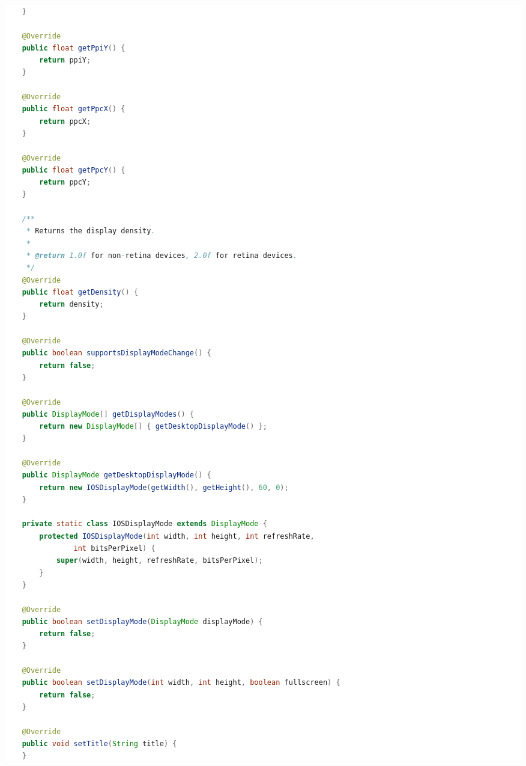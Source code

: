 ```java
	}

	@Override
	public float getPpiY() {
		return ppiY;
	}

	@Override
	public float getPpcX() {
		return ppcX;
	}

	@Override
	public float getPpcY() {
		return ppcY;
	}

	/**
	 * Returns the display density.
	 * 
	 * @return 1.0f for non-retina devices, 2.0f for retina devices.
	 */
	@Override
	public float getDensity() {
		return density;
	}

	@Override
	public boolean supportsDisplayModeChange() {
		return false;
	}

	@Override
	public DisplayMode[] getDisplayModes() {
		return new DisplayMode[] { getDesktopDisplayMode() };
	}

	@Override
	public DisplayMode getDesktopDisplayMode() {
		return new IOSDisplayMode(getWidth(), getHeight(), 60, 0);
	}

	private static class IOSDisplayMode extends DisplayMode {
		protected IOSDisplayMode(int width, int height, int refreshRate,
				int bitsPerPixel) {
			super(width, height, refreshRate, bitsPerPixel);
		}
	}

	@Override
	public boolean setDisplayMode(DisplayMode displayMode) {
		return false;
	}

	@Override
	public boolean setDisplayMode(int width, int height, boolean fullscreen) {
		return false;
	}

	@Override
	public void setTitle(String title) {
	}

```